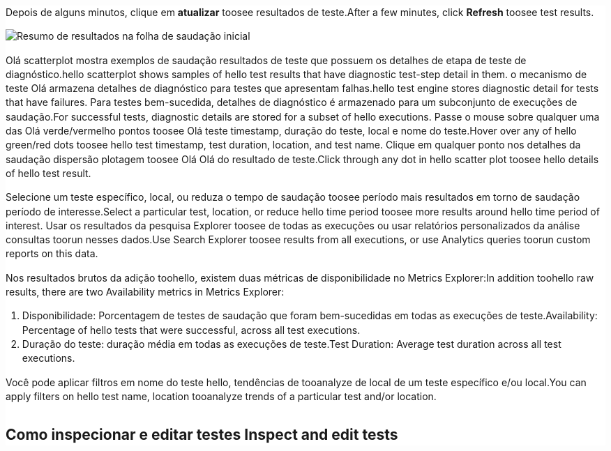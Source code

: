 <span data-ttu-id="26c9c-162">Depois de alguns minutos, clique em **atualizar** toosee resultados de teste.</span><span class="sxs-lookup"><span data-stu-id="26c9c-162">After a few minutes, click **Refresh** toosee test results.</span></span> 

![Resumo de resultados na folha de saudação inicial](./media/app-insights-monitor-web-app-availability/14-availSummary-3.png)

<span data-ttu-id="26c9c-164">Olá scatterplot mostra exemplos de saudação resultados de teste que possuem os detalhes de etapa de teste de diagnóstico.</span><span class="sxs-lookup"><span data-stu-id="26c9c-164">hello scatterplot shows samples of hello test results that have diagnostic test-step detail in them.</span></span> <span data-ttu-id="26c9c-165">o mecanismo de teste Olá armazena detalhes de diagnóstico para testes que apresentam falhas.</span><span class="sxs-lookup"><span data-stu-id="26c9c-165">hello test engine stores diagnostic detail for tests that have failures.</span></span> <span data-ttu-id="26c9c-166">Para testes bem-sucedida, detalhes de diagnóstico é armazenado para um subconjunto de execuções de saudação.</span><span class="sxs-lookup"><span data-stu-id="26c9c-166">For successful tests, diagnostic details are stored for a subset of hello executions.</span></span> <span data-ttu-id="26c9c-167">Passe o mouse sobre qualquer uma das Olá verde/vermelho pontos toosee Olá teste timestamp, duração do teste, local e nome do teste.</span><span class="sxs-lookup"><span data-stu-id="26c9c-167">Hover over any of hello green/red dots toosee hello test timestamp, test duration, location, and test name.</span></span> <span data-ttu-id="26c9c-168">Clique em qualquer ponto nos detalhes da saudação dispersão plotagem toosee Olá Olá do resultado de teste.</span><span class="sxs-lookup"><span data-stu-id="26c9c-168">Click through any dot in hello scatter plot toosee hello details of hello test result.</span></span>  

<span data-ttu-id="26c9c-169">Selecione um teste específico, local, ou reduza o tempo de saudação toosee período mais resultados em torno de saudação período de interesse.</span><span class="sxs-lookup"><span data-stu-id="26c9c-169">Select a particular test, location, or reduce hello time period toosee more results around hello time period of interest.</span></span> <span data-ttu-id="26c9c-170">Usar os resultados da pesquisa Explorer toosee de todas as execuções ou usar relatórios personalizados da análise consultas toorun nesses dados.</span><span class="sxs-lookup"><span data-stu-id="26c9c-170">Use Search Explorer toosee results from all executions, or use Analytics queries toorun custom reports on this data.</span></span>

<span data-ttu-id="26c9c-171">Nos resultados brutos da adição toohello, existem duas métricas de disponibilidade no Metrics Explorer:</span><span class="sxs-lookup"><span data-stu-id="26c9c-171">In addition toohello raw results, there are two Availability metrics in Metrics Explorer:</span></span> 

1. <span data-ttu-id="26c9c-172">Disponibilidade: Porcentagem de testes de saudação que foram bem-sucedidas em todas as execuções de teste.</span><span class="sxs-lookup"><span data-stu-id="26c9c-172">Availability: Percentage of hello tests that were successful, across all test executions.</span></span> 
2. <span data-ttu-id="26c9c-173">Duração do teste: duração média em todas as execuções de teste.</span><span class="sxs-lookup"><span data-stu-id="26c9c-173">Test Duration: Average test duration across all test executions.</span></span>

<span data-ttu-id="26c9c-174">Você pode aplicar filtros em nome do teste hello, tendências de tooanalyze de local de um teste específico e/ou local.</span><span class="sxs-lookup"><span data-stu-id="26c9c-174">You can apply filters on hello test name, location tooanalyze trends of a particular test and/or location.</span></span>

## <span data-ttu-id="26c9c-175"><a name="edit"></a>Como inspecionar e editar testes</span><span class="sxs-lookup"><span data-stu-id="26c9c-175"><a name="edit"></a> Inspect and edit tests</span></span>
